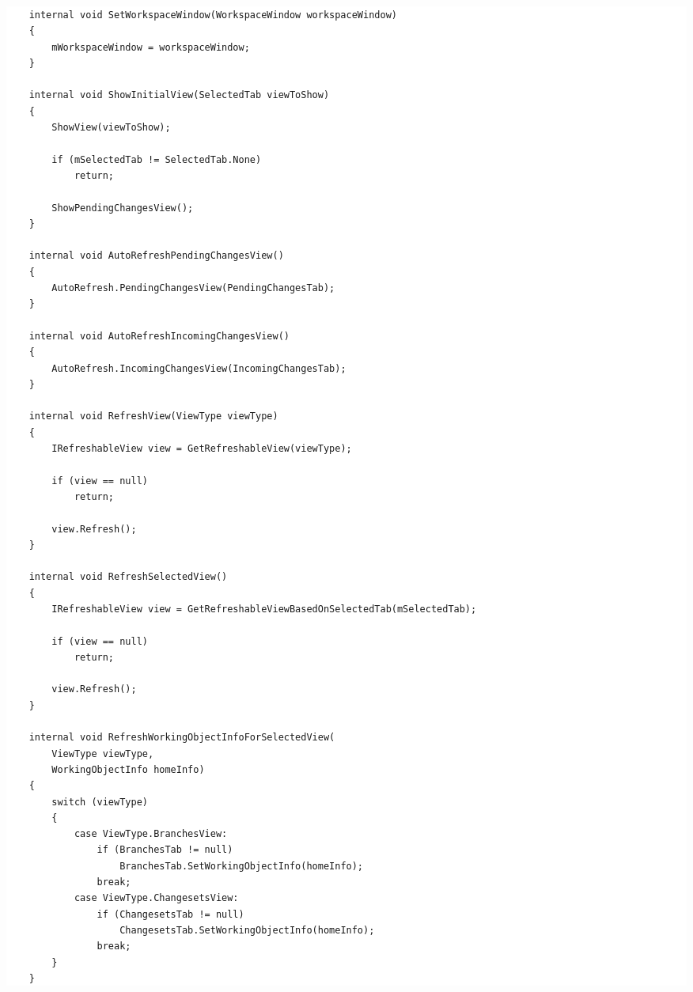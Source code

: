         internal void SetWorkspaceWindow(WorkspaceWindow workspaceWindow)
        {
            mWorkspaceWindow = workspaceWindow;
        }

        internal void ShowInitialView(SelectedTab viewToShow)
        {
            ShowView(viewToShow);

            if (mSelectedTab != SelectedTab.None)
                return;

            ShowPendingChangesView();
        }

        internal void AutoRefreshPendingChangesView()
        {
            AutoRefresh.PendingChangesView(PendingChangesTab);
        }

        internal void AutoRefreshIncomingChangesView()
        {
            AutoRefresh.IncomingChangesView(IncomingChangesTab);
        }

        internal void RefreshView(ViewType viewType)
        {
            IRefreshableView view = GetRefreshableView(viewType);

            if (view == null)
                return;

            view.Refresh();
        }

        internal void RefreshSelectedView()
        {
            IRefreshableView view = GetRefreshableViewBasedOnSelectedTab(mSelectedTab);

            if (view == null)
                return;

            view.Refresh();
        }

        internal void RefreshWorkingObjectInfoForSelectedView(
            ViewType viewType,
            WorkingObjectInfo homeInfo)
        {
            switch (viewType)
            {
                case ViewType.BranchesView:
                    if (BranchesTab != null)
                        BranchesTab.SetWorkingObjectInfo(homeInfo);
                    break;
                case ViewType.ChangesetsView:
                    if (ChangesetsTab != null)
                        ChangesetsTab.SetWorkingObjectInfo(homeInfo);
                    break;
            }
        }
